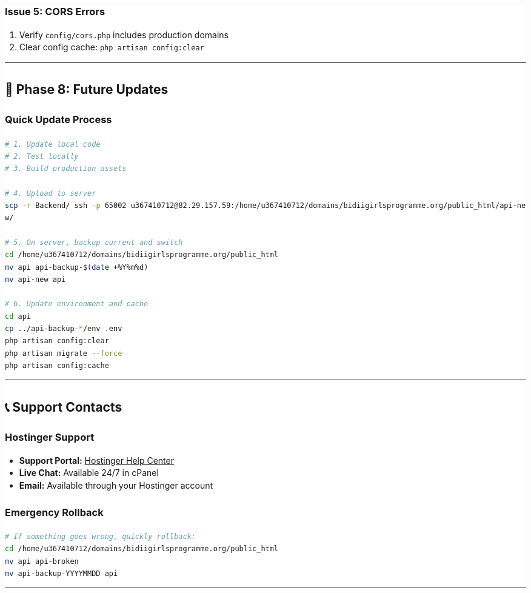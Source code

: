 ### Issue 5: CORS Errors
1. Verify `config/cors.php` includes production domains
2. Clear config cache: `php artisan config:clear`

---

## 🔄 Phase 8: Future Updates

### Quick Update Process
```bash
# 1. Update local code
# 2. Test locally
# 3. Build production assets

# 4. Upload to server
scp -r Backend/ ssh -p 65002 u367410712@82.29.157.59:/home/u367410712/domains/bidiigirlsprogramme.org/public_html/api-new/

# 5. On server, backup current and switch
cd /home/u367410712/domains/bidiigirlsprogramme.org/public_html
mv api api-backup-$(date +%Y%m%d)
mv api-new api

# 6. Update environment and cache
cd api
cp ../api-backup-*/env .env
php artisan config:clear
php artisan migrate --force
php artisan config:cache
```

---

## 📞 Support Contacts

### Hostinger Support
- **Support Portal:** [Hostinger Help Center](https://support.hostinger.com)
- **Live Chat:** Available 24/7 in cPanel
- **Email:** Available through your Hostinger account

### Emergency Rollback
```bash
# If something goes wrong, quickly rollback:
cd /home/u367410712/domains/bidiigirlsprogramme.org/public_html
mv api api-broken
mv api-backup-YYYYMMDD api
```

---
